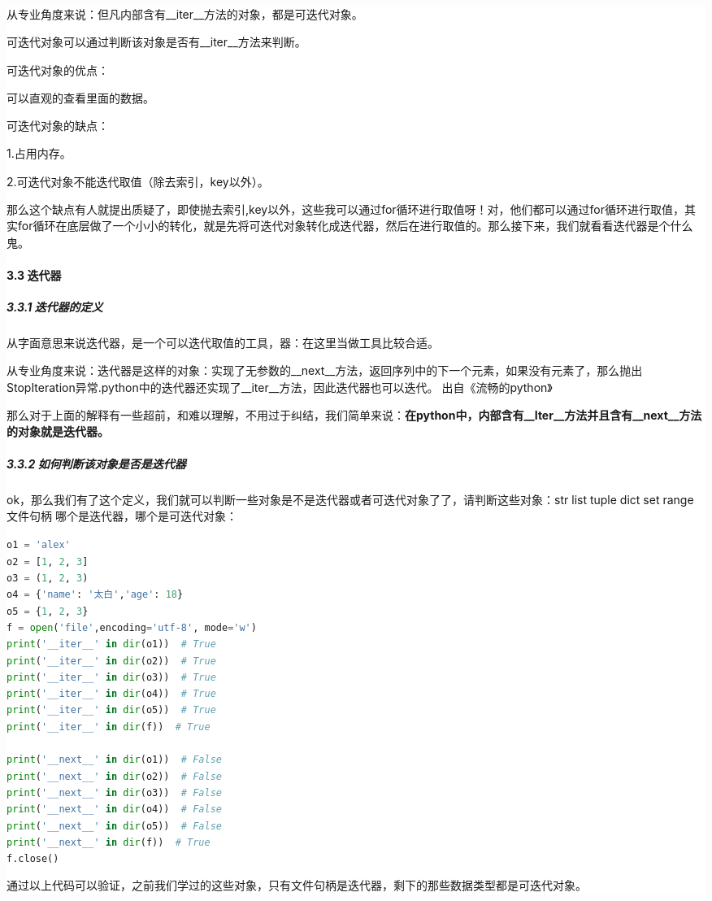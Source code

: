  从专业角度来说：但凡内部含有__iter__方法的对象，都是可迭代对象。

 可迭代对象可以通过判断该对象是否有__iter__方法来判断。

 可迭代对象的优点：

 可以直观的查看里面的数据。

 可迭代对象的缺点：

 1.占用内存。

 2.可迭代对象不能迭代取值（除去索引，key以外）。

 那么这个缺点有人就提出质疑了，即使抛去索引,key以外，这些我可以通过for循环进行取值呀！对，他们都可以通过for循环进行取值，其实for循环在底层做了一个小小的转化，就是先将可迭代对象转化成迭代器，然后在进行取值的。那么接下来，我们就看看迭代器是个什么鬼。

#### 3.3 迭代器

##### **3.3.1  迭代器的定义**

 从字面意思来说迭代器，是一个可以迭代取值的工具，器：在这里当做工具比较合适。

 从专业角度来说：迭代器是这样的对象：实现了无参数的__next__方法，返回序列中的下一个元素，如果没有元素了，那么抛出StopIteration异常.python中的迭代器还实现了__iter__方法，因此迭代器也可以迭代。 出自《流畅的python》

 那么对于上面的解释有一些超前，和难以理解，不用过于纠结，我们简单来说：**在python中，内部含有__Iter__方法并且含有__next__方法的对象就是迭代器。**

##### **3.3.2 如何判断该对象是否是迭代器**

 ok，那么我们有了这个定义，我们就可以判断一些对象是不是迭代器或者可迭代对象了了，请判断这些对象：str list tuple dict set range 文件句柄 哪个是迭代器，哪个是可迭代对象：

```python
o1 = 'alex'
o2 = [1, 2, 3]
o3 = (1, 2, 3)
o4 = {'name': '太白','age': 18}
o5 = {1, 2, 3}
f = open('file',encoding='utf-8', mode='w')
print('__iter__' in dir(o1))  # True
print('__iter__' in dir(o2))  # True
print('__iter__' in dir(o3))  # True
print('__iter__' in dir(o4))  # True
print('__iter__' in dir(o5))  # True
print('__iter__' in dir(f))  # True

print('__next__' in dir(o1))  # False
print('__next__' in dir(o2))  # False
print('__next__' in dir(o3))  # False
print('__next__' in dir(o4))  # False
print('__next__' in dir(o5))  # False
print('__next__' in dir(f))  # True
f.close()
```

通过以上代码可以验证，之前我们学过的这些对象，只有文件句柄是迭代器，剩下的那些数据类型都是可迭代对象。
